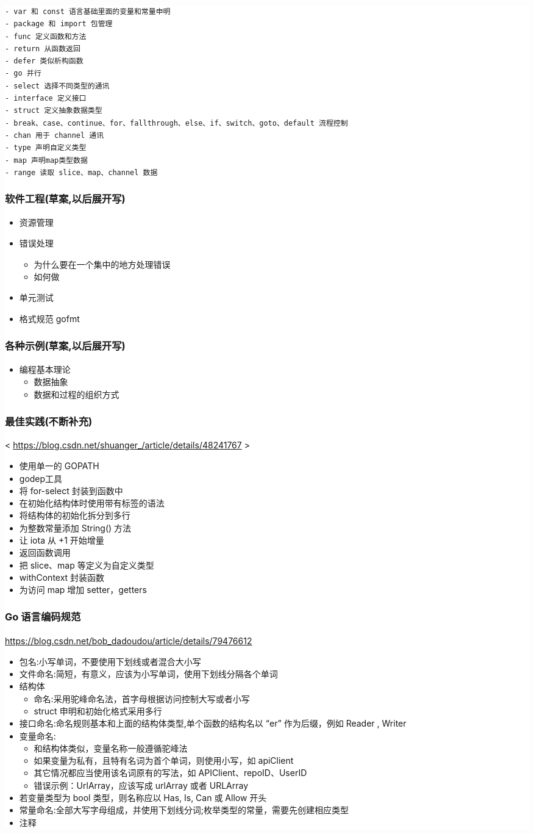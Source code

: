 	- var 和 const 语言基础里面的变量和常量申明
	- package 和 import 包管理
	- func 定义函数和方法
	- return 从函数返回
	- defer 类似析构函数
	- go 并行
	- select 选择不同类型的通讯
	- interface 定义接口
	- struct 定义抽象数据类型
	- break、case、continue、for、fallthrough、else、if、switch、goto、default 流程控制
	- chan 用于 channel 通讯
	- type 声明自定义类型
	- map 声明map类型数据
	- range 读取 slice、map、channel 数据
	


### 软件工程(草案,以后展开写) ###

- 资源管理
- 错误处理
    - 为什么要在一个集中的地方处理错误
    - 如何做

- 单元测试
- 格式规范 gofmt

### 各种示例(草案,以后展开写) ###

- 编程基本理论
    - 数据抽象
    - 数据和过程的组织方式

### 最佳实践(不断补充) ###
 < https://blog.csdn.net/shuanger_/article/details/48241767 >

- 使用单一的 GOPATH
- godep工具
- 将 for-select 封装到函数中
- 在初始化结构体时使用带有标签的语法
- 将结构体的初始化拆分到多行
- 为整数常量添加 String() 方法
- 让 iota 从 +1 开始增量
- 返回函数调用
- 把 slice、map 等定义为自定义类型
- withContext 封装函数
- 为访问 map 增加 setter，getters


### Go 语言编码规范 ###
<https://blog.csdn.net/bob_dadoudou/article/details/79476612>

- 包名:小写单词，不要使用下划线或者混合大小写
- 文件命名:简短，有意义，应该为小写单词，使用下划线分隔各个单词
- 结构体
	- 命名:采用驼峰命名法，首字母根据访问控制大写或者小写
	- struct 申明和初始化格式采用多行
- 接口命名:命名规则基本和上面的结构体类型,单个函数的结构名以 “er” 作为后缀，例如 Reader , Writer 
- 变量命名:
	- 和结构体类似，变量名称一般遵循驼峰法
	- 如果变量为私有，且特有名词为首个单词，则使用小写，如 apiClient
	- 其它情况都应当使用该名词原有的写法，如 APIClient、repoID、UserID
	- 错误示例：UrlArray，应该写成 urlArray 或者 URLArray
- 若变量类型为 bool 类型，则名称应以 Has, Is, Can 或 Allow 开头
- 常量命名:全部大写字母组成，并使用下划线分词;枚举类型的常量，需要先创建相应类型
- 注释